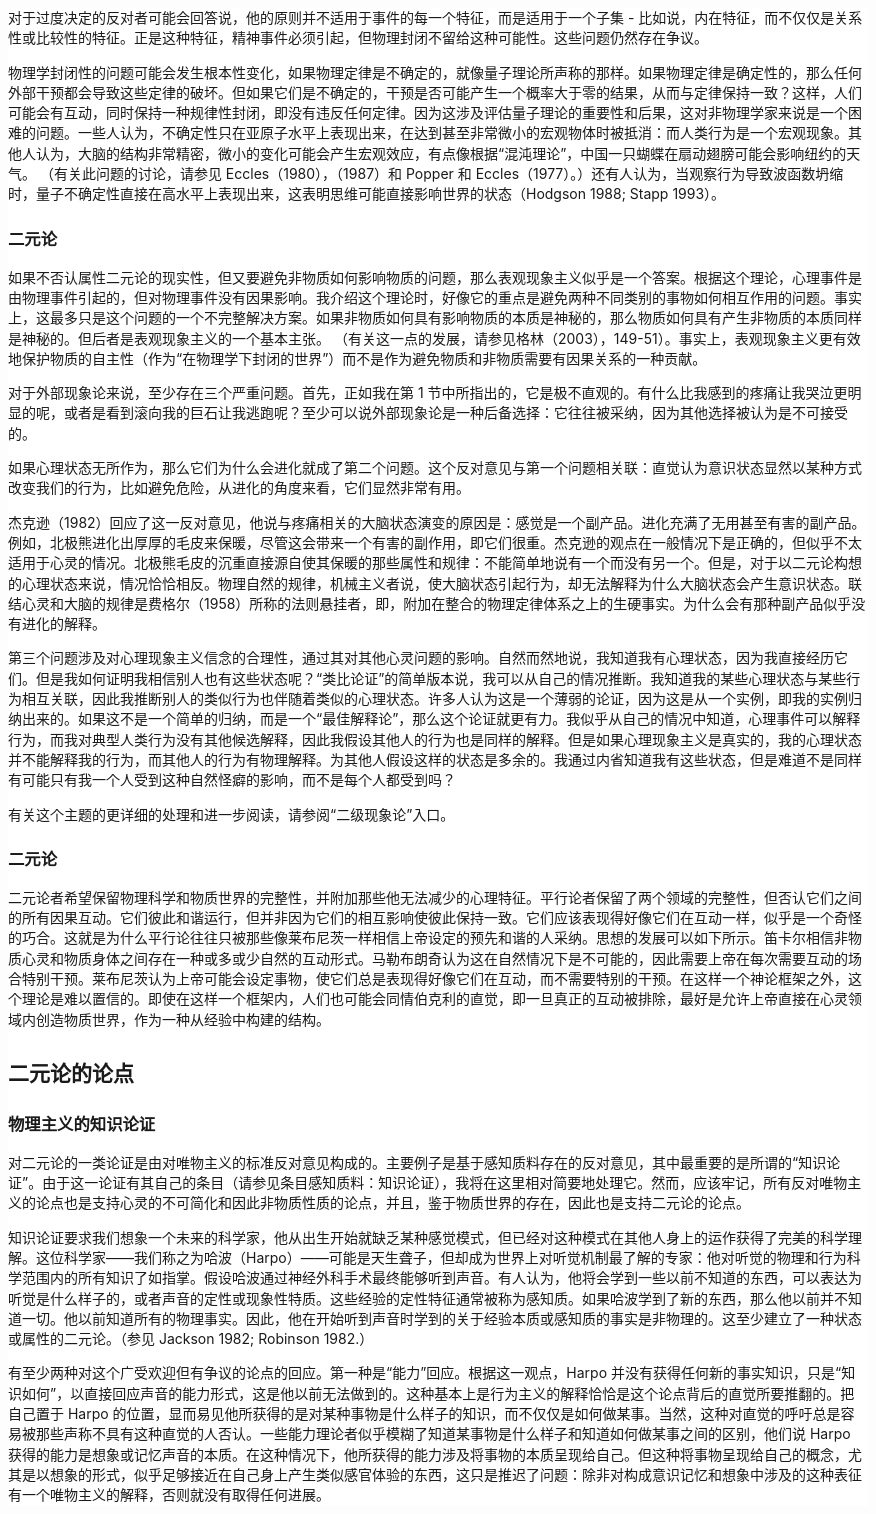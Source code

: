 对于过度决定的反对者可能会回答说，他的原则并不适用于事件的每一个特征，而是适用于一个子集 - 比如说，内在特征，而不仅仅是关系性或比较性的特征。正是这种特征，精神事件必须引起，但物理封闭不留给这种可能性。这些问题仍然存在争议。

物理学封闭性的问题可能会发生根本性变化，如果物理定律是不确定的，就像量子理论所声称的那样。如果物理定律是确定性的，那么任何外部干预都会导致这些定律的破坏。但如果它们是不确定的，干预是否可能产生一个概率大于零的结果，从而与定律保持一致？这样，人们可能会有互动，同时保持一种规律性封闭，即没有违反任何定律。因为这涉及评估量子理论的重要性和后果，这对非物理学家来说是一个困难的问题。一些人认为，不确定性只在亚原子水平上表现出来，在达到甚至非常微小的宏观物体时被抵消：而人类行为是一个宏观现象。其他人认为，大脑的结构非常精密，微小的变化可能会产生宏观效应，有点像根据“混沌理论”，中国一只蝴蝶在扇动翅膀可能会影响纽约的天气。 （有关此问题的讨论，请参见 Eccles（1980），（1987）和 Popper 和 Eccles（1977）。）还有人认为，当观察行为导致波函数坍缩时，量子不确定性直接在高水平上表现出来，这表明思维可能直接影响世界的状态（Hodgson 1988; Stapp 1993）。

### 二元论

如果不否认属性二元论的现实性，但又要避免非物质如何影响物质的问题，那么表观现象主义似乎是一个答案。根据这个理论，心理事件是由物理事件引起的，但对物理事件没有因果影响。我介绍这个理论时，好像它的重点是避免两种不同类别的事物如何相互作用的问题。事实上，这最多只是这个问题的一个不完整解决方案。如果非物质如何具有影响物质的本质是神秘的，那么物质如何具有产生非物质的本质同样是神秘的。但后者是表观现象主义的一个基本主张。 （有关这一点的发展，请参见格林（2003），149-51）。事实上，表观现象主义更有效地保护物质的自主性（作为“在物理学下封闭的世界”）而不是作为避免物质和非物质需要有因果关系的一种贡献。

对于外部现象论来说，至少存在三个严重问题。首先，正如我在第 1 节中所指出的，它是极不直观的。有什么比我感到的疼痛让我哭泣更明显的呢，或者是看到滚向我的巨石让我逃跑呢？至少可以说外部现象论是一种后备选择：它往往被采纳，因为其他选择被认为是不可接受的。

如果心理状态无所作为，那么它们为什么会进化就成了第二个问题。这个反对意见与第一个问题相关联：直觉认为意识状态显然以某种方式改变我们的行为，比如避免危险，从进化的角度来看，它们显然非常有用。

杰克逊（1982）回应了这一反对意见，他说与疼痛相关的大脑状态演变的原因是：感觉是一个副产品。进化充满了无用甚至有害的副产品。例如，北极熊进化出厚厚的毛皮来保暖，尽管这会带来一个有害的副作用，即它们很重。杰克逊的观点在一般情况下是正确的，但似乎不太适用于心灵的情况。北极熊毛皮的沉重直接源自使其保暖的那些属性和规律：不能简单地说有一个而没有另一个。但是，对于以二元论构想的心理状态来说，情况恰恰相反。物理自然的规律，机械主义者说，使大脑状态引起行为，却无法解释为什么大脑状态会产生意识状态。联结心灵和大脑的规律是费格尔（1958）所称的法则悬挂者，即，附加在整合的物理定律体系之上的生硬事实。为什么会有那种副产品似乎没有进化的解释。

第三个问题涉及对心理现象主义信念的合理性，通过其对其他心灵问题的影响。自然而然地说，我知道我有心理状态，因为我直接经历它们。但是我如何证明我相信别人也有这些状态呢？“类比论证”的简单版本说，我可以从自己的情况推断。我知道我的某些心理状态与某些行为相互关联，因此我推断别人的类似行为也伴随着类似的心理状态。许多人认为这是一个薄弱的论证，因为这是从一个实例，即我的实例归纳出来的。如果这不是一个简单的归纳，而是一个“最佳解释论”，那么这个论证就更有力。我似乎从自己的情况中知道，心理事件可以解释行为，而我对典型人类行为没有其他候选解释，因此我假设其他人的行为也是同样的解释。但是如果心理现象主义是真实的，我的心理状态并不能解释我的行为，而其他人的行为有物理解释。为其他人假设这样的状态是多余的。我通过内省知道我有这些状态，但是难道不是同样有可能只有我一个人受到这种自然怪癖的影响，而不是每个人都受到吗？

有关这个主题的更详细的处理和进一步阅读，请参阅“二级现象论”入口。

### 二元论

二元论者希望保留物理科学和物质世界的完整性，并附加那些他无法减少的心理特征。平行论者保留了两个领域的完整性，但否认它们之间的所有因果互动。它们彼此和谐运行，但并非因为它们的相互影响使彼此保持一致。它们应该表现得好像它们在互动一样，似乎是一个奇怪的巧合。这就是为什么平行论往往只被那些像莱布尼茨一样相信上帝设定的预先和谐的人采纳。思想的发展可以如下所示。笛卡尔相信非物质心灵和物质身体之间存在一种或多或少自然的互动形式。马勒布朗奇认为这在自然情况下是不可能的，因此需要上帝在每次需要互动的场合特别干预。莱布尼茨认为上帝可能会设定事物，使它们总是表现得好像它们在互动，而不需要特别的干预。在这样一个神论框架之外，这个理论是难以置信的。即使在这样一个框架内，人们也可能会同情伯克利的直觉，即一旦真正的互动被排除，最好是允许上帝直接在心灵领域内创造物质世界，作为一种从经验中构建的结构。

## 二元论的论点

### 物理主义的知识论证

对二元论的一类论证是由对唯物主义的标准反对意见构成的。主要例子是基于感知质料存在的反对意见，其中最重要的是所谓的“知识论证”。由于这一论证有其自己的条目（请参见条目感知质料：知识论证），我将在这里相对简要地处理它。然而，应该牢记，所有反对唯物主义的论点也是支持心灵的不可简化和因此非物质性质的论点，并且，鉴于物质世界的存在，因此也是支持二元论的论点。

知识论证要求我们想象一个未来的科学家，他从出生开始就缺乏某种感觉模式，但已经对这种模式在其他人身上的运作获得了完美的科学理解。这位科学家——我们称之为哈波（Harpo）——可能是天生聋子，但却成为世界上对听觉机制最了解的专家：他对听觉的物理和行为科学范围内的所有知识了如指掌。假设哈波通过神经外科手术最终能够听到声音。有人认为，他将会学到一些以前不知道的东西，可以表达为听觉是什么样子的，或者声音的定性或现象性特质。这些经验的定性特征通常被称为感知质。如果哈波学到了新的东西，那么他以前并不知道一切。他以前知道所有的物理事实。因此，他在开始听到声音时学到的关于经验本质或感知质的事实是非物理的。这至少建立了一种状态或属性的二元论。（参见 Jackson 1982; Robinson 1982.）

有至少两种对这个广受欢迎但有争议的论点的回应。第一种是“能力”回应。根据这一观点，Harpo 并没有获得任何新的事实知识，只是“知识如何”，以直接回应声音的能力形式，这是他以前无法做到的。这种基本上是行为主义的解释恰恰是这个论点背后的直觉所要推翻的。把自己置于 Harpo 的位置，显而易见他所获得的是对某种事物是什么样子的知识，而不仅仅是如何做某事。当然，这种对直觉的呼吁总是容易被那些声称不具有这种直觉的人否认。一些能力理论者似乎模糊了知道某事物是什么样子和知道如何做某事之间的区别，他们说 Harpo 获得的能力是想象或记忆声音的本质。在这种情况下，他所获得的能力涉及将事物的本质呈现给自己。但这种将事物呈现给自己的概念，尤其是以想象的形式，似乎足够接近在自己身上产生类似感官体验的东西，这只是推迟了问题：除非对构成意识记忆和想象中涉及的这种表征有一个唯物主义的解释，否则就没有取得任何进展。
